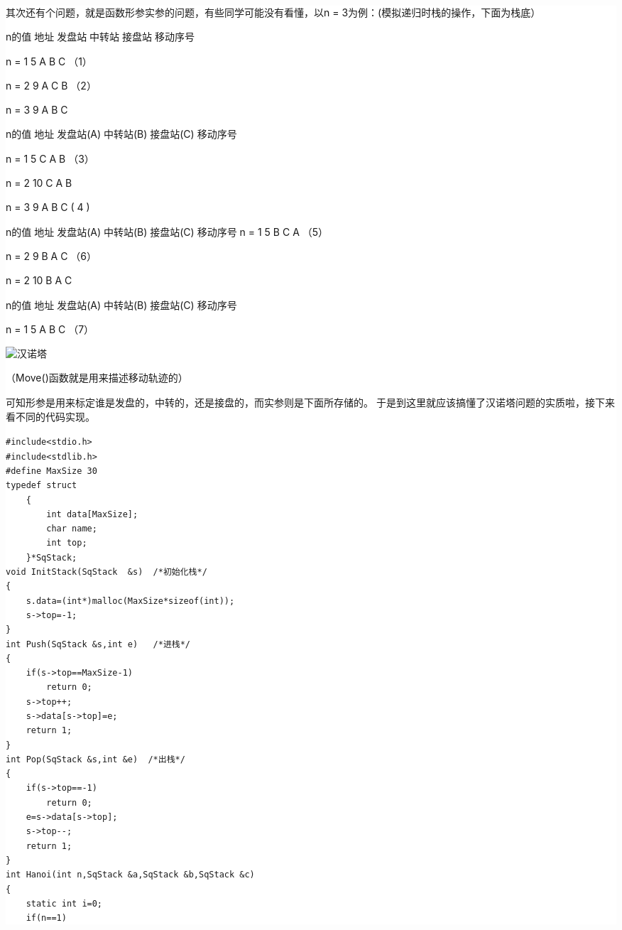 其次还有个问题，就是函数形参实参的问题，有些同学可能没有看懂，以n = 3为例：(模拟递归时栈的操作，下面为栈底）

n的值 地址 发盘站 中转站 接盘站   移动序号

n = 1   5       A    		B 			C 	          （1）

n = 2   9  	 A 		C			B			  （2）

n = 3   9       A 		B 			C          

n的值 地址 发盘站(A) 中转站(B) 接盘站(C)   移动序号

n = 1   5       	C 				A	B 	 （3）

n = 2   10  	    C 		A	B		
	   
n = 3   9       	A 		B 	 C    ( 4 )

n的值 地址 发盘站(A) 中转站(B) 接盘站(C)   移动序号
n = 1   5       	B 				C 		A	 （5）

n = 2   9  	 	B 			A	C	  （6）

n = 2   10     	B 				A 	C  

n的值 地址 发盘站(A) 中转站(B) 接盘站(C)   移动序号

n = 1   5       	A 				B 		C 	    （7）

![汉诺塔](https://i.loli.net/2018/08/16/5b74e3e2535c3.jpg)

（Move()函数就是用来描述移动轨迹的）

可知形参是用来标定谁是发盘的，中转的，还是接盘的，而实参则是下面所存储的。
于是到这里就应该搞懂了汉诺塔问题的实质啦，接下来看不同的代码实现。

```
#include<stdio.h>
#include<stdlib.h> 
#define MaxSize 30 
typedef struct 
	{   
		int data[MaxSize];  
		char name;
		int top; 
	}*SqStack;  
void InitStack(SqStack  &s)  /*初始化栈*/ 
{   
	s.data=(int*)malloc(MaxSize*sizeof(int));  
	s->top=-1;
}
int Push(SqStack &s,int e)   /*进栈*/ 
{   
	if(s->top==MaxSize-1)   
		return 0;
	s->top++;
	s->data[s->top]=e;  
	return 1;
}   
int Pop(SqStack &s,int &e)  /*出栈*/ 
{   
	if(s->top==-1)   
		return 0;  
	e=s->data[s->top]; 
	s->top--; 
	return 1;
}    
int Hanoi(int n,SqStack &a,SqStack &b,SqStack &c)
{   
	static int i=0;  
	if(n==1)  
```